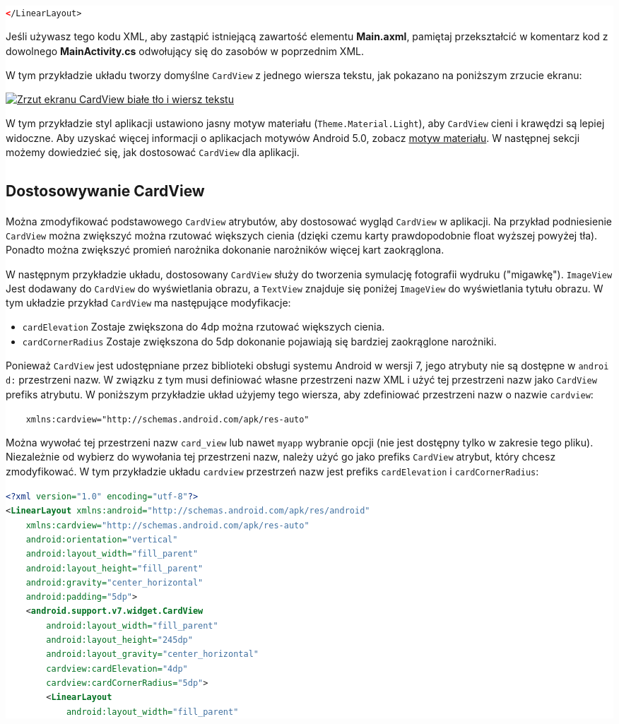 ```xml
</LinearLayout>
```

Jeśli używasz tego kodu XML, aby zastąpić istniejącą zawartość elementu **Main.axml**, pamiętaj przekształcić w komentarz kod z dowolnego **MainActivity.cs** odwołujący się do zasobów w poprzednim XML.

W tym przykładzie układu tworzy domyślne `CardView` z jednego wiersza tekstu, jak pokazano na poniższym zrzucie ekranu:

[![Zrzut ekranu CardView białe tło i wiersz tekstu](card-view-images/02-basic-cardview-sml.png)](card-view-images/02-basic-cardview.png)

W tym przykładzie styl aplikacji ustawiono jasny motyw materiału (`Theme.Material.Light`), aby `CardView` cieni i krawędzi są lepiej widoczne. Aby uzyskać więcej informacji o aplikacjach motywów Android 5.0, zobacz [motyw materiału](~/android/user-interface/material-theme.md). W następnej sekcji możemy dowiedzieć się, jak dostosować `CardView` dla aplikacji.

<a name="customizing" />

## <a name="customizing-cardview"></a>Dostosowywanie CardView

Można zmodyfikować podstawowego `CardView` atrybutów, aby dostosować wygląd `CardView` w aplikacji. Na przykład podniesienie `CardView` można zwiększyć można rzutować większych cienia (dzięki czemu karty prawdopodobnie float wyższej powyżej tła). Ponadto można zwiększyć promień narożnika dokonanie narożników więcej kart zaokrąglona.

W następnym przykładzie układu, dostosowany `CardView` służy do tworzenia symulację fotografii wydruku ("migawkę"). `ImageView` Jest dodawany do `CardView` do wyświetlania obrazu, a `TextView` znajduje się poniżej `ImageView` do wyświetlania tytułu obrazu.
W tym układzie przykład `CardView` ma następujące modyfikacje:

-  `cardElevation` Zostaje zwiększona do 4dp można rzutować większych cienia.
-  `cardCornerRadius` Zostaje zwiększona do 5dp dokonanie pojawiają się bardziej zaokrąglone narożniki.

Ponieważ `CardView` jest udostępniane przez biblioteki obsługi systemu Android w wersji 7, jego atrybuty nie są dostępne w `android:` przestrzeni nazw. W związku z tym musi definiować własne przestrzeni nazw XML i użyć tej przestrzeni nazw jako `CardView` prefiks atrybutu. W poniższym przykładzie układ użyjemy tego wiersza, aby zdefiniować przestrzeni nazw o nazwie `cardview`:

```xml
    xmlns:cardview="http://schemas.android.com/apk/res-auto"
```

Można wywołać tej przestrzeni nazw `card_view` lub nawet `myapp` wybranie opcji (nie jest dostępny tylko w zakresie tego pliku). Niezależnie od wybierz do wywołania tej przestrzeni nazw, należy użyć go jako prefiks `CardView` atrybut, który chcesz zmodyfikować. W tym przykładzie układu `cardview` przestrzeń nazw jest prefiks `cardElevation` i `cardCornerRadius`:

```xml
<?xml version="1.0" encoding="utf-8"?>
<LinearLayout xmlns:android="http://schemas.android.com/apk/res/android"
    xmlns:cardview="http://schemas.android.com/apk/res-auto"
    android:orientation="vertical"
    android:layout_width="fill_parent"
    android:layout_height="fill_parent"
    android:gravity="center_horizontal"
    android:padding="5dp">
    <android.support.v7.widget.CardView
        android:layout_width="fill_parent"
        android:layout_height="245dp"
        android:layout_gravity="center_horizontal"
        cardview:cardElevation="4dp"
        cardview:cardCornerRadius="5dp">
        <LinearLayout
            android:layout_width="fill_parent"
```